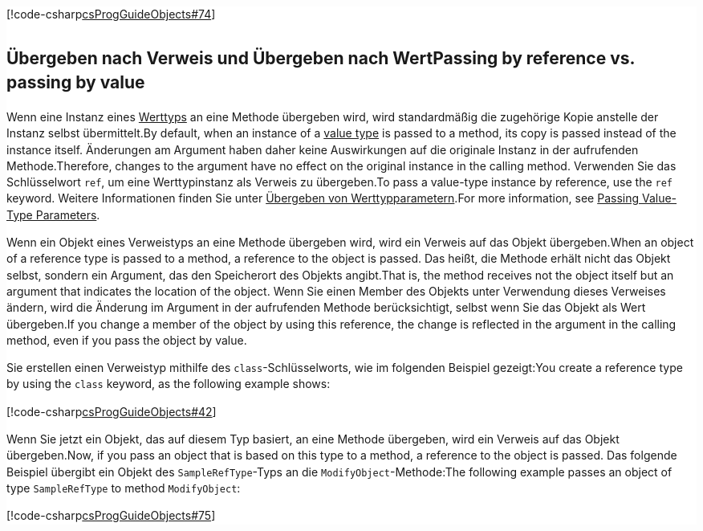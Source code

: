 [!code-csharp[csProgGuideObjects#74](~/samples/snippets/csharp/VS_Snippets_VBCSharp/csProgGuideObjects/CS/Objects.cs#74)]

## <a name="passing-by-reference-vs-passing-by-value"></a><span data-ttu-id="f4cc0-129">Übergeben nach Verweis und Übergeben nach Wert</span><span class="sxs-lookup"><span data-stu-id="f4cc0-129">Passing by reference vs. passing by value</span></span>

<span data-ttu-id="f4cc0-130">Wenn eine Instanz eines [Werttyps](../../language-reference/builtin-types/value-types.md) an eine Methode übergeben wird, wird standardmäßig die zugehörige Kopie anstelle der Instanz selbst übermittelt.</span><span class="sxs-lookup"><span data-stu-id="f4cc0-130">By default, when an instance of a [value type](../../language-reference/builtin-types/value-types.md) is passed to a method, its copy is passed instead of the instance itself.</span></span> <span data-ttu-id="f4cc0-131">Änderungen am Argument haben daher keine Auswirkungen auf die originale Instanz in der aufrufenden Methode.</span><span class="sxs-lookup"><span data-stu-id="f4cc0-131">Therefore, changes to the argument have no effect on the original instance in the calling method.</span></span> <span data-ttu-id="f4cc0-132">Verwenden Sie das Schlüsselwort `ref`, um eine Werttypinstanz als Verweis zu übergeben.</span><span class="sxs-lookup"><span data-stu-id="f4cc0-132">To pass a value-type instance by reference, use the `ref` keyword.</span></span> <span data-ttu-id="f4cc0-133">Weitere Informationen finden Sie unter [Übergeben von Werttypparametern](./passing-value-type-parameters.md).</span><span class="sxs-lookup"><span data-stu-id="f4cc0-133">For more information, see [Passing Value-Type Parameters](./passing-value-type-parameters.md).</span></span>

<span data-ttu-id="f4cc0-134">Wenn ein Objekt eines Verweistyps an eine Methode übergeben wird, wird ein Verweis auf das Objekt übergeben.</span><span class="sxs-lookup"><span data-stu-id="f4cc0-134">When an object of a reference type is passed to a method, a reference to the object is passed.</span></span> <span data-ttu-id="f4cc0-135">Das heißt, die Methode erhält nicht das Objekt selbst, sondern ein Argument, das den Speicherort des Objekts angibt.</span><span class="sxs-lookup"><span data-stu-id="f4cc0-135">That is, the method receives not the object itself but an argument that indicates the location of the object.</span></span> <span data-ttu-id="f4cc0-136">Wenn Sie einen Member des Objekts unter Verwendung dieses Verweises ändern, wird die Änderung im Argument in der aufrufenden Methode berücksichtigt, selbst wenn Sie das Objekt als Wert übergeben.</span><span class="sxs-lookup"><span data-stu-id="f4cc0-136">If you change a member of the object by using this reference, the change is reflected in the argument in the calling method, even if you pass the object by value.</span></span>

<span data-ttu-id="f4cc0-137">Sie erstellen einen Verweistyp mithilfe des `class`-Schlüsselworts, wie im folgenden Beispiel gezeigt:</span><span class="sxs-lookup"><span data-stu-id="f4cc0-137">You create a reference type by using the `class` keyword, as the following example shows:</span></span>

[!code-csharp[csProgGuideObjects#42](~/samples/snippets/csharp/VS_Snippets_VBCSharp/csProgGuideObjects/CS/Objects.cs#42)]

<span data-ttu-id="f4cc0-138">Wenn Sie jetzt ein Objekt, das auf diesem Typ basiert, an eine Methode übergeben, wird ein Verweis auf das Objekt übergeben.</span><span class="sxs-lookup"><span data-stu-id="f4cc0-138">Now, if you pass an object that is based on this type to a method, a reference to the object is passed.</span></span> <span data-ttu-id="f4cc0-139">Das folgende Beispiel übergibt ein Objekt des `SampleRefType`-Typs an die `ModifyObject`-Methode:</span><span class="sxs-lookup"><span data-stu-id="f4cc0-139">The following example passes an object of type `SampleRefType` to method `ModifyObject`:</span></span>

[!code-csharp[csProgGuideObjects#75](~/samples/snippets/csharp/VS_Snippets_VBCSharp/csProgGuideObjects/CS/Objects.cs#75)]
